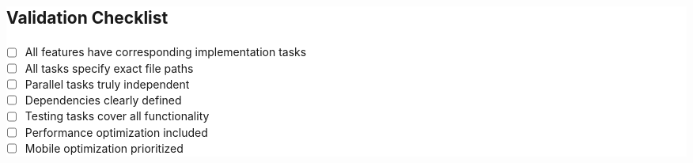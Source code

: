 ## Validation Checklist
- [ ] All features have corresponding implementation tasks
- [ ] All tasks specify exact file paths
- [ ] Parallel tasks truly independent
- [ ] Dependencies clearly defined
- [ ] Testing tasks cover all functionality
- [ ] Performance optimization included
- [ ] Mobile optimization prioritized
